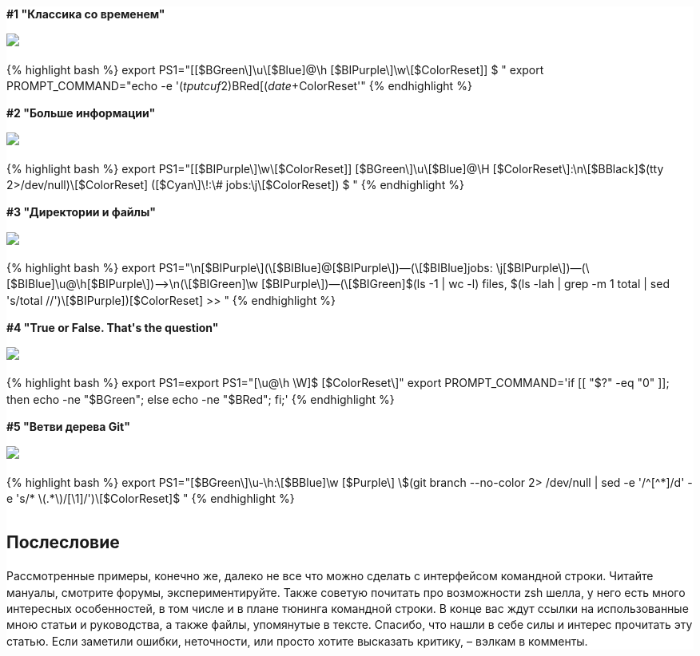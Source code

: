 **#1 "Классика со временем"**

![](/images/bash-command-shell-prompt/case_1.png)

{% highlight bash %}
export PS1="[\[$BGreen\]\u\[$Blue\]@\h \[$BIPurple\]\w\[$ColorReset\]] \$ "
export PROMPT_COMMAND="echo -e '$(tput cuf 2)$BRed[$(date +%D::%m:%S)]$ColorReset'"
{% endhighlight %}

**#2 "Больше информации"**

![](/images/bash-command-shell-prompt/case_2.png)

{% highlight bash %}
export PS1="[\[$BIPurple\]\w\[$ColorReset\]] \[$BGreen\]\u\[$Blue\]@\H
\[$ColorReset\]:\n\[$BBlack\]$(tty 2>/dev/null)\[$ColorReset\]
(\[$Cyan\]\!:\# jobs:\j\[$ColorReset\]) \$ "
{% endhighlight %}

**#3 "Директории и файлы"**

![](/images/bash-command-shell-prompt/case_3.png)

{% highlight bash %}
export PS1="\n\[$BIPurple\](\[$BIBlue\]\@\[$BIPurple\])—(\[$BIBlue\]jobs:
\j\[$BIPurple\])—(\[$BIBlue\]\u@\h\[$BIPurple\])—>\n(\[$BIGreen\]\w
\[$BIPurple\])—(\[$BIGreen\]$(ls -1 | wc -l) files, $(ls -lah | 
grep -m 1 total | sed 's/total //')\[$BIPurple\])\[$ColorReset\] >> "
{% endhighlight %}

**#4 "True or False. That's the question"**

![](/images/bash-command-shell-prompt/case_4.png)

{% highlight bash %}
export PS1=export PS1="[\u@\h \W]\$ \[$ColorReset\]"
export PROMPT_COMMAND='if [[ "$?" -eq "0" ]]; 
then echo -ne "$BGreen"; else echo -ne "$BRed"; fi;'
{% endhighlight %}

**#5 "Ветви дерева Git"**

![](/images/bash-command-shell-prompt/case_5.png)

{% highlight bash %}
export PS1="\[$BGreen\]\u-\h:\[$BBlue\]\w \[$Purple\]
\$(git branch --no-color 2> /dev/null | 
sed -e '/^[^*]/d' -e 's/* \(.*\)/[\1]/')\[$ColorReset\]\$ "
{% endhighlight %}

## Послесловие

Рассмотренные примеры, конечно же, далеко не все что можно сделать с интерфейсом командной строки. Читайте мануалы, смотрите форумы, экспериментируйте. Также советую почитать про возможности zsh шелла, у него есть много интересных особенностей, в том числе и в плане тюнинга командной строки.
В конце вас ждут ссылки на использованные мною статьи и руководства, а также файлы, упомянутые в тексте. Спасибо, что нашли в себе силы и интерес прочитать эту статью. Если заметили ошибки, неточности, или просто хотите высказать критику, – вэлкам в комменты.
